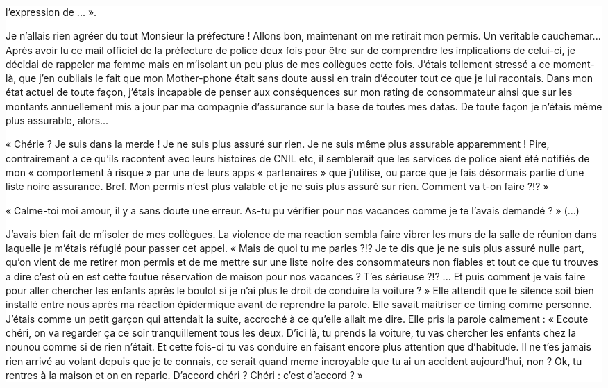 l’expression de ... ». 

Je n’allais rien agréer du tout Monsieur la préfecture ! Allons bon, maintenant on me retirait mon permis. Un 
veritable cauchemar... Après avoir lu ce mail officiel de la préfecture de police deux fois pour être sur de comprendre 
les implications de celui-ci, je décidai de rappeler ma femme mais en m’isolant un peu plus de mes collègues cette fois. 
J’étais tellement stressé a ce moment-là, que j’en oubliais le fait que mon Mother-phone était sans doute aussi en train 
d’écouter tout ce que je lui racontais. Dans mon état actuel de toute façon, j’étais incapable de penser aux 
conséquences sur mon rating de consommateur ainsi que sur les montants annuellement mis a jour par ma compagnie 
d’assurance sur la base de toutes mes datas. De toute façon je n’étais même plus assurable, alors...

« Chérie ? Je suis dans la merde ! Je ne suis plus assuré sur rien. Je ne suis même plus assurable apparemment ! 
Pire, contrairement a ce qu’ils racontent avec leurs histoires de CNIL etc, il semblerait que les services de police 
aient été notifiés de mon « comportement à risque » par une de leurs apps « partenaires » que j’utilise, ou parce que 
je fais désormais partie d’une liste noire assurance. Bref. Mon permis n’est plus valable et je ne suis plus assuré sur 
rien. Comment va t-on faire ?!? »

« Calme-toi moi amour, il y a sans doute une erreur. As-tu pu vérifier pour nos vacances comme je te l’avais 
demandé ? » (...) 

J’avais bien fait de m’isoler de mes collègues. La violence de ma reaction sembla faire vibrer les murs de la 
salle de réunion dans laquelle je m’étais réfugié pour passer cet appel. « Mais de quoi tu me parles ?!? Je te 
dis que je ne suis plus assuré nulle part, qu’on vient de me retirer mon permis et de me mettre sur une liste noire des 
consommateurs non fiables et tout ce que tu trouves a dire c’est où en est cette foutue réservation de maison pour nos 
vacances ? T’es sérieuse ?!? ... Et puis comment je vais faire pour aller chercher les enfants après le boulot si je 
n’ai plus le droit de conduire la voiture ? » Elle attendit que le silence soit bien installé entre nous après ma 
réaction épidermique avant de reprendre la parole. Elle savait maitriser ce timing comme personne. J’étais comme un 
petit garçon qui attendait la suite, accroché à ce qu’elle allait me dire. Elle pris la parole calmement : « Ecoute 
chéri, on va regarder ça ce soir tranquillement tous les deux. D’ici là, tu prends la voiture, tu vas chercher les 
enfants chez la nounou comme si de rien n’était. Et cette fois-ci tu vas conduire en faisant encore plus attention 
que d’habitude. Il ne t’es jamais rien arrivé au volant depuis que je te connais, ce serait quand meme incroyable 
que tu ai un accident aujourd’hui, non ? Ok, tu rentres à la maison et on en reparle. D’accord chéri ? Chéri : c’est 
d’accord ? » 
